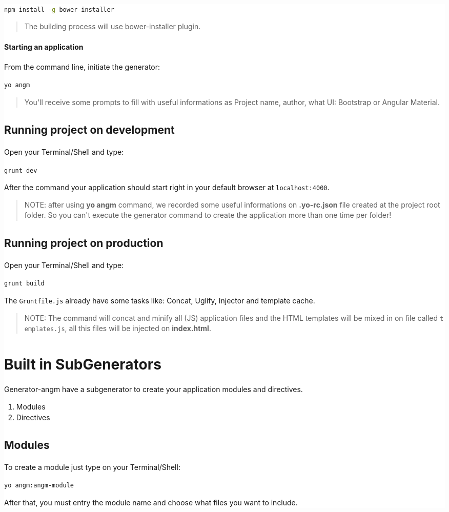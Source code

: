 ```bash
npm install -g bower-installer
```
> The building process will use bower-installer plugin.


#### Starting an application

From the command line, initiate the generator:

```bash
yo angm
```

> You'll receive some prompts to fill with useful informations as Project name, author, what UI: Bootstrap or Angular Material.

## Running project on development
Open your Terminal/Shell and type:

```bash
grunt dev
```

After the command your application should start right in your default browser at `localhost:4000`.

> NOTE: after using **yo angm** command, we recorded some useful informations on **.yo-rc.json** file created at the project root folder. So you can't execute the generator command to create the application more than one time per folder!

## Running project on production
Open your Terminal/Shell and type:

```bash
grunt build
```

The `Gruntfile.js` already have some tasks like: Concat, Uglify, Injector and template cache.

> NOTE: The command will concat and minify all (JS) application files and the HTML templates will be mixed in on file called `templates.js`, all this files will be injected on **index.html**.

# Built in SubGenerators
Generator-angm have a subgenerator to create your application modules and directives.

1. Modules
2. Directives

## Modules
To create a module just type on your Terminal/Shell:

```
yo angm:angm-module
```

After that, you must entry the module name and choose what files you want to include.
